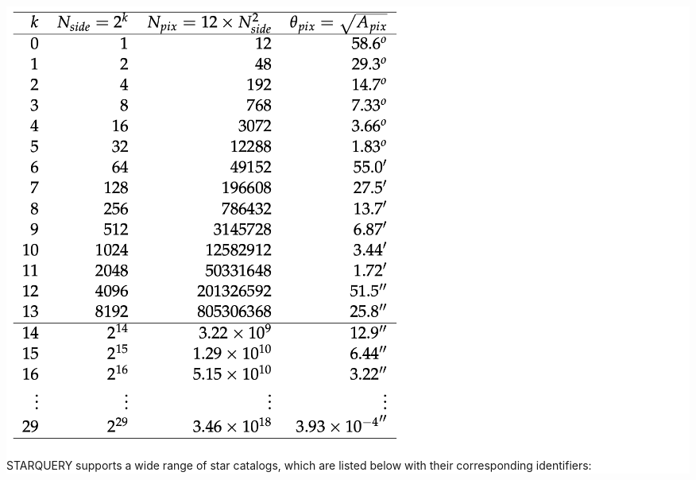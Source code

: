  <img src="readme_figs/healpix_table.png" width="500">
</p>

STARQUERY supports a wide range of star catalogs, which are listed below with their corresponding identifiers:
